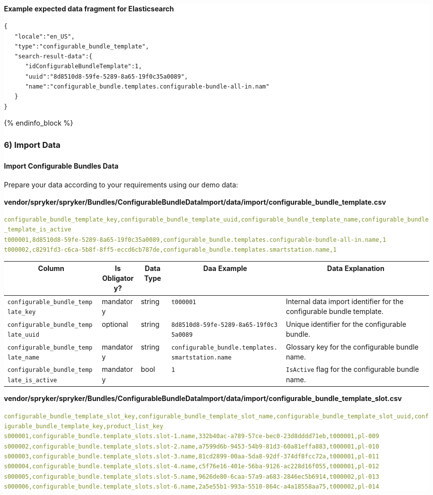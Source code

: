 **Example expected data fragment for Elasticsearch**

```xml
{ 
   "locale":"en_US",
   "type":"configurable_bundle_template",
   "search-result-data":{ 
      "idConfigurableBundleTemplate":1,
      "uuid":"8d8510d8-59fe-5289-8a65-19f0c35a0089",
      "name":"configurable_bundle.templates.configurable-bundle-all-in.nam"
   }
}
```


{% endinfo_block %}

### 6) Import Data
#### Import Configurable Bundles Data
Prepare your data according to your requirements using our demo data:

**vendor/spryker/spryker/Bundles/ConfigurableBundleDataImport/data/import/configurable_bundle_template.csv**

```yaml
configurable_bundle_template_key,configurable_bundle_template_uuid,configurable_bundle_template_name,configurable_bundle_template_is_active
t000001,8d8510d8-59fe-5289-8a65-19f0c35a0089,configurable_bundle.templates.configurable-bundle-all-in.name,1
t000002,c8291fd3-c6ca-5b8f-8ff5-eccd6cb787de,configurable_bundle.templates.smartstation.name,1
```

| Column | Is Obligatory? | Data Type | Daa Example | Data Explanation |
| --- | --- | --- | --- | --- |
| `configurable_bundle_template_key` | mandatory | string | `t000001` | Internal data import identifier for the configurable bundle template. |
| `configurable_bundle_template_uuid` | optional | string | `8d8510d8-59fe-5289-8a65-19f0c35a0089` | Unique identifier for the configurable bundle. |
| `configurable_bundle_template_name` | mandatory | string | `configurable_bundle.templates.smartstation.name` | Glossary key for the configurable bundle name. |
| `configurable_bundle_template_is_active` | mandatory | bool | `1` | `IsActive` flag for the configurable bundle name. |

**vendor/spryker/spryker/Bundles/ConfigurableBundleDataImport/data/import/configurable_bundle_template_slot.csv**

```yaml
configurable_bundle_template_slot_key,configurable_bundle_template_slot_name,configurable_bundle_template_slot_uuid,configurable_bundle_template_key,product_list_key
s000001,configurable_bundle.template_slots.slot-1.name,332b40ac-a789-57ce-bec0-23d8dddd71eb,t000001,pl-009
s000002,configurable_bundle.template_slots.slot-2.name,a7599d6b-9453-54b9-81d3-60a81effa883,t000001,pl-010
s000003,configurable_bundle.template_slots.slot-3.name,81cd2899-00aa-5da8-92df-374df8fcc72a,t000001,pl-011
s000004,configurable_bundle.template_slots.slot-4.name,c5f76e16-401e-56ba-9126-ac228d16f055,t000001,pl-012
s000005,configurable_bundle.template_slots.slot-5.name,9626de80-6caa-57a9-a683-2846ec5b6914,t000002,pl-013
s000006,configurable_bundle.template_slots.slot-6.name,2a5e55b1-993a-5510-864c-a4a18558aa75,t000002,pl-014
```
